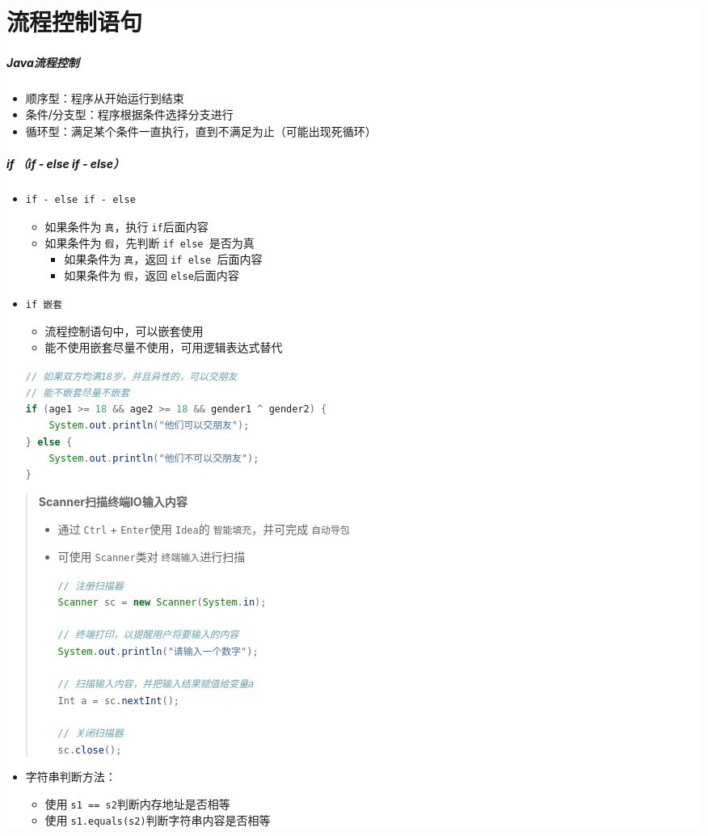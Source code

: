 # 流程控制语句

##### Java流程控制

- 顺序型：程序从开始运行到结束
- 条件/分支型：程序根据条件选择分支进行
- 循环型：满足某个条件一直执行，直到不满足为止（可能出现死循环）

##### if （if - else if - else）

- `if - else if - else`

  - 如果条件为 `真`，执行 `if`后面内容
  - 如果条件为 `假`，先判断 `if else `是否为真
    - 如果条件为 `真`，返回 `if else `后面内容
    - 如果条件为 `假`，返回 `else`后面内容
- `if 嵌套`

  - 流程控制语句中，可以嵌套使用
  - 能不使用嵌套尽量不使用，可用逻辑表达式替代

  ```java
  // 如果双方均满18岁，并且异性的，可以交朋友
  // 能不嵌套尽量不嵌套
  if (age1 >= 18 && age2 >= 18 && gender1 ^ gender2) {
      System.out.println("他们可以交朋友");
  } else {
      System.out.println("他们不可以交朋友");
  }
  ```

> **Scanner扫描终端IO输入内容**
>
> - 通过 `Ctrl` + `Enter`使用 `Idea`的 `智能填充`，并可完成 `自动导包`
> - 可使用 `Scanner`类对 `终端输入`进行扫描
>
>   ```java
>   // 注册扫描器
>   Scanner sc = new Scanner(System.in);
>
>   // 终端打印，以提醒用户将要输入的内容
>   System.out.println("请输入一个数字");
>
>   // 扫描输入内容，并把输入结果赋值给变量a
>   Int a = sc.nextInt();
>
>   // 关闭扫描器
>   sc.close();
>   ```

- 字符串判断方法：

  - 使用 `s1 == s2`判断内存地址是否相等
  - 使用 `s1.equals(s2)`判断字符串内容是否相等
